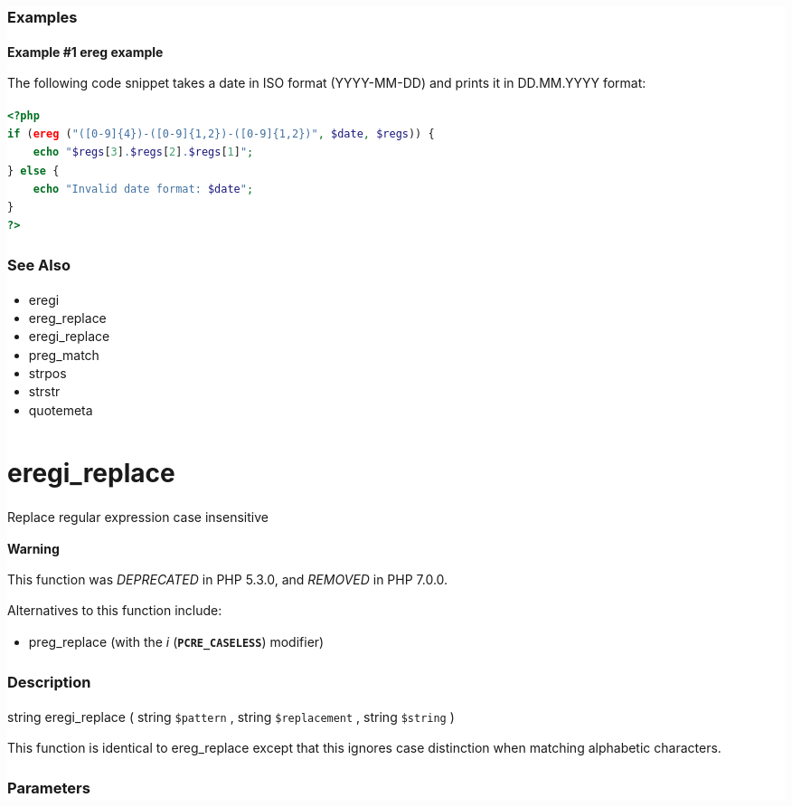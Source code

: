 ### Examples

**Example \#1 <span class="function">ereg</span> example**

The following code snippet takes a date in ISO format (YYYY-MM-DD) and
prints it in DD.MM.YYYY format:

``` php
<?php
if (ereg ("([0-9]{4})-([0-9]{1,2})-([0-9]{1,2})", $date, $regs)) {
    echo "$regs[3].$regs[2].$regs[1]";
} else {
    echo "Invalid date format: $date";
}
?>
```

### See Also

-   <span class="function">eregi</span>
-   <span class="function">ereg\_replace</span>
-   <span class="function">eregi\_replace</span>
-   <span class="function">preg\_match</span>
-   <span class="function">strpos</span>
-   <span class="function">strstr</span>
-   <span class="function">quotemeta</span>

eregi\_replace
==============

Replace regular expression case insensitive

**Warning**

This function was *DEPRECATED* in PHP 5.3.0, and *REMOVED* in PHP 7.0.0.

Alternatives to this function include:

-   <span class="function">preg\_replace</span> (with the *i*
    (**`PCRE_CASELESS`**) modifier)

### Description

<span class="type">string</span> <span
class="methodname">eregi\_replace</span> ( <span
class="methodparam"><span class="type">string</span> `$pattern`</span> ,
<span class="methodparam"><span class="type">string</span>
`$replacement`</span> , <span class="methodparam"><span
class="type">string</span> `$string`</span> )

This function is identical to <span
class="function">ereg\_replace</span> except that this ignores case
distinction when matching alphabetic characters.

### Parameters
